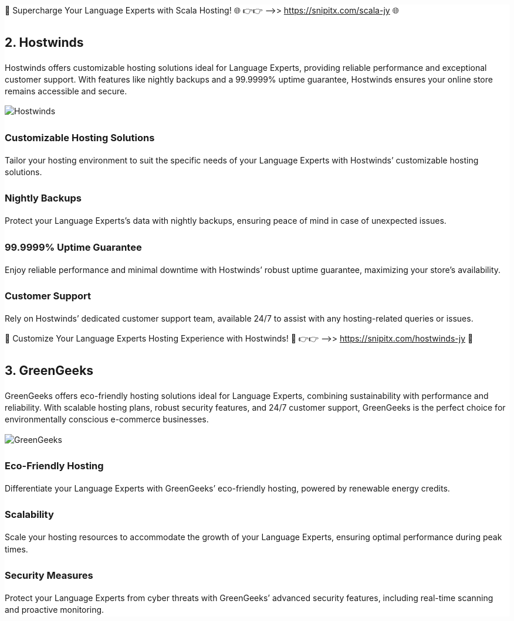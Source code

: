 🚀 Supercharge Your Language Experts with Scala Hosting! 🌐
👉👉 -->> https://snipitx.com/scala-jy 🌐

## 2. Hostwinds

Hostwinds offers customizable hosting solutions ideal for Language Experts, providing reliable performance and exceptional customer support. With features like nightly backups and a 99.9999% uptime guarantee, Hostwinds ensures your online store remains accessible and secure.

![Hostwinds](https://i.imgur.com/53aSNXx.jpeg "Hostwinds Hosting")

### Customizable Hosting Solutions
Tailor your hosting environment to suit the specific needs of your Language Experts with Hostwinds’ customizable hosting solutions.

### Nightly Backups
Protect your Language Experts’s data with nightly backups, ensuring peace of mind in case of unexpected issues.

### 99.9999% Uptime Guarantee
Enjoy reliable performance and minimal downtime with Hostwinds’ robust uptime guarantee, maximizing your store’s availability.

### Customer Support
Rely on Hostwinds’ dedicated customer support team, available 24/7 to assist with any hosting-related queries or issues.

🌟 Customize Your Language Experts Hosting Experience with Hostwinds! 🚀
👉👉 -->> https://snipitx.com/hostwinds-jy 🚀


## 3. GreenGeeks

GreenGeeks offers eco-friendly hosting solutions ideal for Language Experts, combining sustainability with performance and reliability. With scalable hosting plans, robust security features, and 24/7 customer support, GreenGeeks is the perfect choice for environmentally conscious e-commerce businesses.

![GreenGeeks](https://i.imgur.com/eEwuntu.jpg "GreenGeeks Hosting")

### Eco-Friendly Hosting
Differentiate your Language Experts with GreenGeeks’ eco-friendly hosting, powered by renewable energy credits.

### Scalability
Scale your hosting resources to accommodate the growth of your Language Experts, ensuring optimal performance during peak times.

### Security Measures
Protect your Language Experts from cyber threats with GreenGeeks’ advanced security features, including real-time scanning and proactive monitoring.
